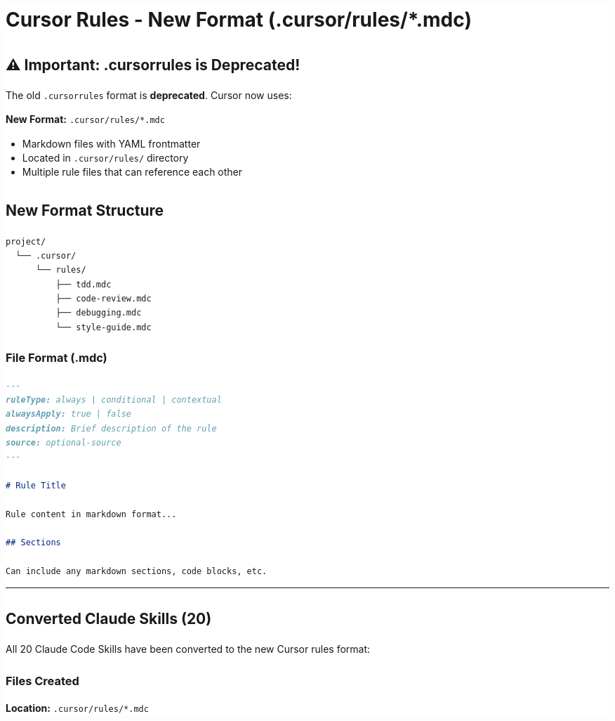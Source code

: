 # Cursor Rules - New Format (.cursor/rules/*.mdc)

## ⚠️ Important: .cursorrules is Deprecated!

The old `.cursorrules` format is **deprecated**. Cursor now uses:

**New Format:** `.cursor/rules/*.mdc`
- Markdown files with YAML frontmatter
- Located in `.cursor/rules/` directory
- Multiple rule files that can reference each other

## New Format Structure

```
project/
  └── .cursor/
      └── rules/
          ├── tdd.mdc
          ├── code-review.mdc
          ├── debugging.mdc
          └── style-guide.mdc
```

### File Format (.mdc)

```markdown
---
ruleType: always | conditional | contextual
alwaysApply: true | false
description: Brief description of the rule
source: optional-source
---

# Rule Title

Rule content in markdown format...

## Sections

Can include any markdown sections, code blocks, etc.
```

---

## Converted Claude Skills (20)

All 20 Claude Code Skills have been converted to the new Cursor rules format:

### Files Created

**Location:** `.cursor/rules/*.mdc`
